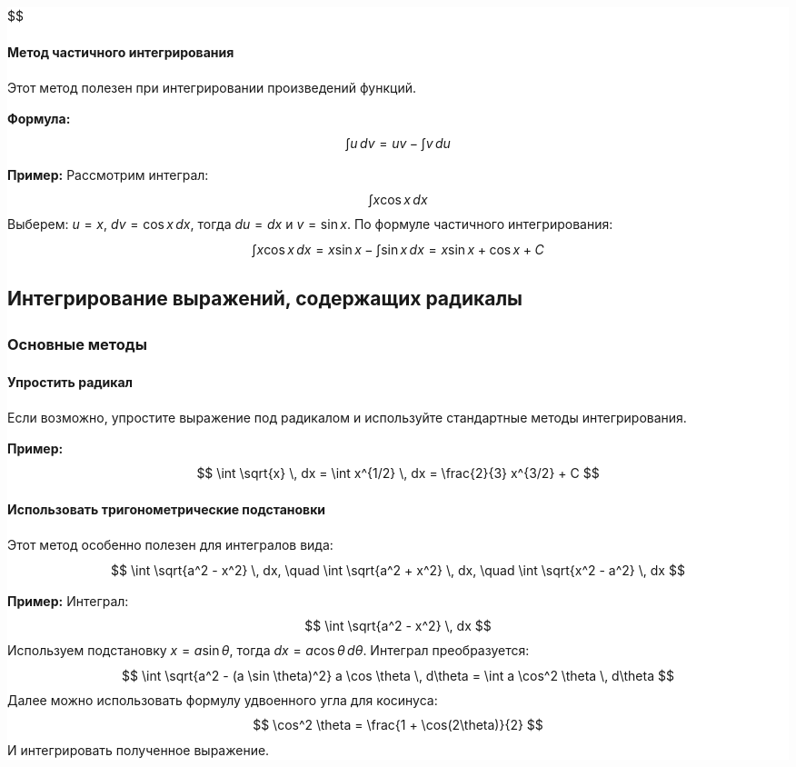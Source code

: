 $$

#### Метод частичного интегрирования

Этот метод полезен при интегрировании произведений функций.

**Формула:** 
$$
\int u \, dv = uv - \int v \, du
$$

**Пример:**
Рассмотрим интеграл:
$$
\int x \cos x \, dx
$$
Выберем: $u = x$, $dv = \cos x \, dx$, тогда $du = dx$ и $v = \sin x$. По формуле частичного интегрирования:
$$
\int x \cos x \, dx = x \sin x - \int \sin x \, dx = x \sin x + \cos x + C
$$

## Интегрирование выражений, содержащих радикалы

### Основные методы

#### Упростить радикал

Если возможно, упростите выражение под радикалом и используйте стандартные методы интегрирования.

**Пример:**
$$
\int \sqrt{x} \, dx = \int x^{1/2} \, dx = \frac{2}{3} x^{3/2} + C
$$

#### Использовать тригонометрические подстановки

Этот метод особенно полезен для интегралов вида:
$$
\int \sqrt{a^2 - x^2} \, dx, \quad \int \sqrt{a^2 + x^2} \, dx, \quad \int \sqrt{x^2 - a^2} \, dx
$$

**Пример:**
Интеграл:
$$
\int \sqrt{a^2 - x^2} \, dx
$$
Используем подстановку $x = a \sin \theta$, тогда $dx = a \cos \theta \, d\theta$. Интеграл преобразуется:
$$
\int \sqrt{a^2 - (a \sin \theta)^2} a \cos \theta \, d\theta = \int a \cos^2 \theta \, d\theta
$$
Далее можно использовать формулу удвоенного угла для косинуса:
$$
\cos^2 \theta = \frac{1 + \cos(2\theta)}{2}
$$
И интегрировать полученное выражение.
